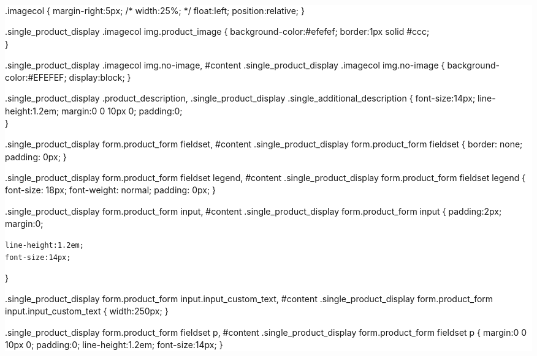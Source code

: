 .imagecol {
	margin-right:5px;
/* 	width:25%; */
	float:left;	
	position:relative;
}

.single_product_display .imagecol img.product_image {
	background-color:#efefef;
	border:1px solid #ccc;	
}

.single_product_display .imagecol img.no-image, #content .single_product_display .imagecol img.no-image {
	background-color:#EFEFEF;
	display:block;
}


.single_product_display .product_description, .single_product_display .single_additional_description {
	font-size:14px;
	line-height:1.2em;
	margin:0 0 10px 0;
	padding:0;	
}

.single_product_display form.product_form fieldset, #content .single_product_display form.product_form fieldset {
	border: none;
	padding: 0px;
}

.single_product_display form.product_form fieldset legend, #content .single_product_display form.product_form fieldset legend {
	font-size: 18px;
	font-weight: normal;
	padding: 0px;
}

.single_product_display form.product_form input, #content .single_product_display form.product_form input {
	padding:2px;
	margin:0;

	line-height:1.2em;
	font-size:14px;
}

.single_product_display form.product_form input.input_custom_text, #content .single_product_display form.product_form input.input_custom_text {
	width:250px;
}

.single_product_display form.product_form fieldset p, #content .single_product_display form.product_form fieldset p {
	margin:0 0 10px 0;
	padding:0;
	line-height:1.2em;
	font-size:14px;	
}
